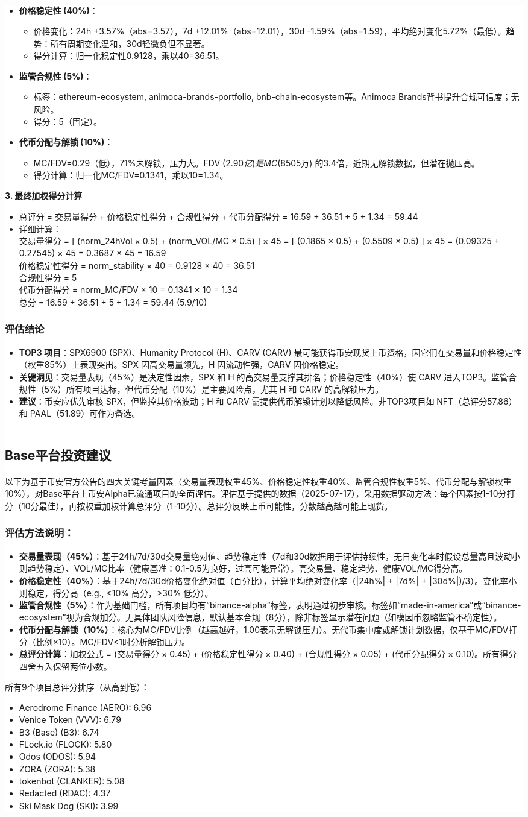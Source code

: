 - **价格稳定性 (40%)**：
  - 价格变化：24h +3.57%（abs=3.57），7d +12.01%（abs=12.01），30d -1.59%（abs=1.59），平均绝对变化5.72%（最低）。趋势：所有周期变化温和，30d轻微负但不显著。
  - 得分计算：归一化稳定性0.9128，乘以40=36.51。

- **监管合规性 (5%)**：
  - 标签：ethereum-ecosystem, animoca-brands-portfolio, bnb-chain-ecosystem等。Animoca Brands背书提升合规可信度；无风险。
  - 得分：5（固定）。

- **代币分配与解锁 (10%)**：
  - MC/FDV=0.29（低），71%未解锁，压力大。FDV ($2.90亿) 是MC ($8505万) 的3.4倍，近期无解锁数据，但潜在抛压高。
  - 得分计算：归一化MC/FDV=0.1341，乘以10=1.34。

**3. 最终加权得分计算**
- 总评分 = 交易量得分 + 价格稳定性得分 + 合规性得分 + 代币分配得分 = 16.59 + 36.51 + 5 + 1.34 = 59.44
- 详细计算：  
  交易量得分 = [ (norm_24hVol × 0.5) + (norm_VOL/MC × 0.5) ] × 45 = [ (0.1865 × 0.5) + (0.5509 × 0.5) ] × 45 = (0.09325 + 0.27545) × 45 = 0.3687 × 45 = 16.59  
  价格稳定性得分 = norm_stability × 40 = 0.9128 × 40 = 36.51  
  合规性得分 = 5  
  代币分配得分 = norm_MC/FDV × 10 = 0.1341 × 10 = 1.34  
  总分 = 16.59 + 36.51 + 5 + 1.34 = 59.44 (5.9/10)

### 评估结论
- **TOP3 项目**：SPX6900 (SPX)、Humanity Protocol (H)、CARV (CARV) 最可能获得币安现货上币资格，因它们在交易量和价格稳定性（权重85%）上表现突出。SPX 因高交易量领先，H 因流动性强，CARV 因价格稳定。
- **关键洞见**：交易量表现（45%）是决定性因素，SPX 和 H 的高交易量支撑其排名；价格稳定性（40%）使 CARV 进入TOP3。监管合规性（5%）所有项目达标，但代币分配（10%）是主要风险点，尤其 H 和 CARV 的高解锁压力。
- **建议**：币安应优先审核 SPX，但监控其价格波动；H 和 CARV 需提供代币解锁计划以降低风险。非TOP3项目如 NFT（总评分57.86）和 PAAL（51.89）可作为备选。

---

## Base平台投资建议

以下为基于币安官方公告的四大关键考量因素（交易量表现权重45%、价格稳定性权重40%、监管合规性权重5%、代币分配与解锁权重10%），对Base平台上币安Alpha已流通项目的全面评估。评估基于提供的数据（2025-07-17），采用数据驱动方法：每个因素按1-10分打分（10分最佳），再按权重加权计算总评分（1-10分）。总评分反映上币可能性，分数越高越可能上现货。

### 评估方法说明：
- **交易量表现（45%）**：基于24h/7d/30d交易量绝对值、趋势稳定性（7d和30d数据用于评估持续性，无日变化率时假设总量高且波动小则趋势稳定）、VOL/MC比率（健康基准：0.1-0.5为良好，过高可能异常）。高交易量、稳定趋势、健康VOL/MC得分高。
- **价格稳定性（40%）**：基于24h/7d/30d价格变化绝对值（百分比），计算平均绝对变化率（|24h%| + |7d%| + |30d%|)/3）。变化率小则稳定，得分高（e.g., <10% 高分，>30% 低分）。
- **监管合规性（5%）**：作为基础门槛，所有项目均有“binance-alpha”标签，表明通过初步审核。标签如“made-in-america”或“binance-ecosystem”视为合规加分。无具体团队风险信息，默认基本合规（8分），除非标签显示潜在问题（如模因币忽略监管不确定性）。
- **代币分配与解锁（10%）**：核心为MC/FDV比例（越高越好，1.00表示无解锁压力）。无代币集中度或解锁计划数据，仅基于MC/FDV打分（比例×10）。MC/FDV<1时分析解锁压力。
- **总评分计算**：加权公式 = (交易量得分 × 0.45) + (价格稳定性得分 × 0.40) + (合规性得分 × 0.05) + (代币分配得分 × 0.10)。所有得分四舍五入保留两位小数。

所有9个项目总评分排序（从高到低）：
- Aerodrome Finance (AERO): 6.96
- Venice Token (VVV): 6.79
- B3 (Base) (B3): 6.74
- FLock.io (FLOCK): 5.80
- Odos (ODOS): 5.94
- ZORA (ZORA): 5.38
- tokenbot (CLANKER): 5.08
- Redacted (RDAC): 4.37
- Ski Mask Dog (SKI): 3.99
